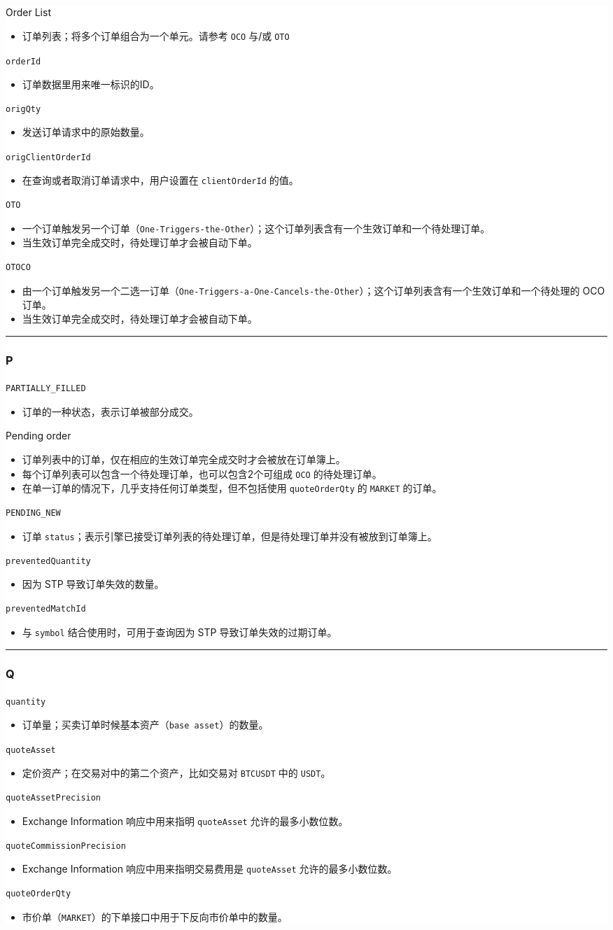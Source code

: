 Order List
* 订单列表；将多个订单组合为一个单元。请参考 `OCO` 与/或 `OTO`

`orderId`
* 订单数据里用来唯一标识的ID。

`origQty`
* 发送订单请求中的原始数量。

`origClientOrderId`
* 在查询或者取消订单请求中，用户设置在 `clientOrderId` 的值。

`OTO`
* 一个订单触发另一个订单（`One-Triggers-the-Other`）；这个订单列表含有一个生效订单和一个待处理订单。
* 当生效订单完全成交时，待处理订单才会被自动下单。

`OTOCO`
* 由一个订单触发另一个二选一订单（`One-Triggers-a-One-Cancels-the-Other`）；这个订单列表含有一个生效订单和一个待处理的 OCO 订单。
* 当生效订单完全成交时，待处理订单才会被自动下单。

---

### P

`PARTIALLY_FILLED`
* 订单的一种状态，表示订单被部分成交。

Pending order
* 订单列表中的订单，仅在相应的生效订单完全成交时才会被放在订单簿上。
* 每个订单列表可以包含一个待处理订单，也可以包含2个可组成 `OCO` 的待处理订单。
* 在单一订单的情况下，几乎支持任何订单类型，但不包括使用 `quoteOrderQty` 的 `MARKET` 的订单。

`PENDING_NEW`
* 订单 `status`；表示引擎已接受订单列表的待处理订单，但是待处理订单并没有被放到订单簿上。

`preventedQuantity`
* 因为 STP 导致订单失效的数量。

`preventedMatchId`
* 与 `symbol` 结合使用时，可用于查询因为 STP 导致订单失效的过期订单。

---

### Q

`quantity`
* 订单量；买卖订单时候基本资产（`base asset`）的数量。

`quoteAsset`
* 定价资产；在交易对中的第二个资产，比如交易对 `BTCUSDT` 中的 `USDT`。

`quoteAssetPrecision`
* Exchange Information 响应中用来指明 `quoteAsset` 允许的最多小数位数。

`quoteCommissionPrecision`
* Exchange Information 响应中用来指明交易费用是 `quoteAsset` 允许的最多小数位数。

`quoteOrderQty`
* 市价单（`MARKET`）的下单接口中用于下反向市价单中的数量。
